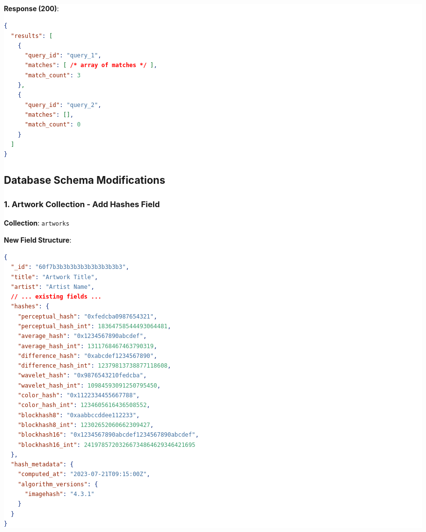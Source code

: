 **Response (200)**:
```json
{
  "results": [
    {
      "query_id": "query_1",
      "matches": [ /* array of matches */ ],
      "match_count": 3
    },
    {
      "query_id": "query_2",
      "matches": [],
      "match_count": 0
    }
  ]
}
```

## Database Schema Modifications

### 1. Artwork Collection - Add Hashes Field
**Collection**: `artworks`

**New Field Structure**:
```json
{
  "_id": "60f7b3b3b3b3b3b3b3b3b3b3",
  "title": "Artwork Title",
  "artist": "Artist Name",
  // ... existing fields ...
  "hashes": {
    "perceptual_hash": "0xfedcba0987654321",
    "perceptual_hash_int": 18364758544493064481,
    "average_hash": "0x1234567890abcdef",
    "average_hash_int": 1311768467463790319,
    "difference_hash": "0xabcdef1234567890",
    "difference_hash_int": 12379813738877118608,
    "wavelet_hash": "0x9876543210fedcba",
    "wavelet_hash_int": 10984593091250795450,
    "color_hash": "0x1122334455667788",
    "color_hash_int": 1234605616436508552,
    "blockhash8": "0xaabbccddee112233",
    "blockhash8_int": 12302652060662309427,
    "blockhash16": "0x1234567890abcdef1234567890abcdef",
    "blockhash16_int": 24197857203266734864629346421695
  },
  "hash_metadata": {
    "computed_at": "2023-07-21T09:15:00Z",
    "algorithm_versions": {
      "imagehash": "4.3.1"
    }
  }
}
```
